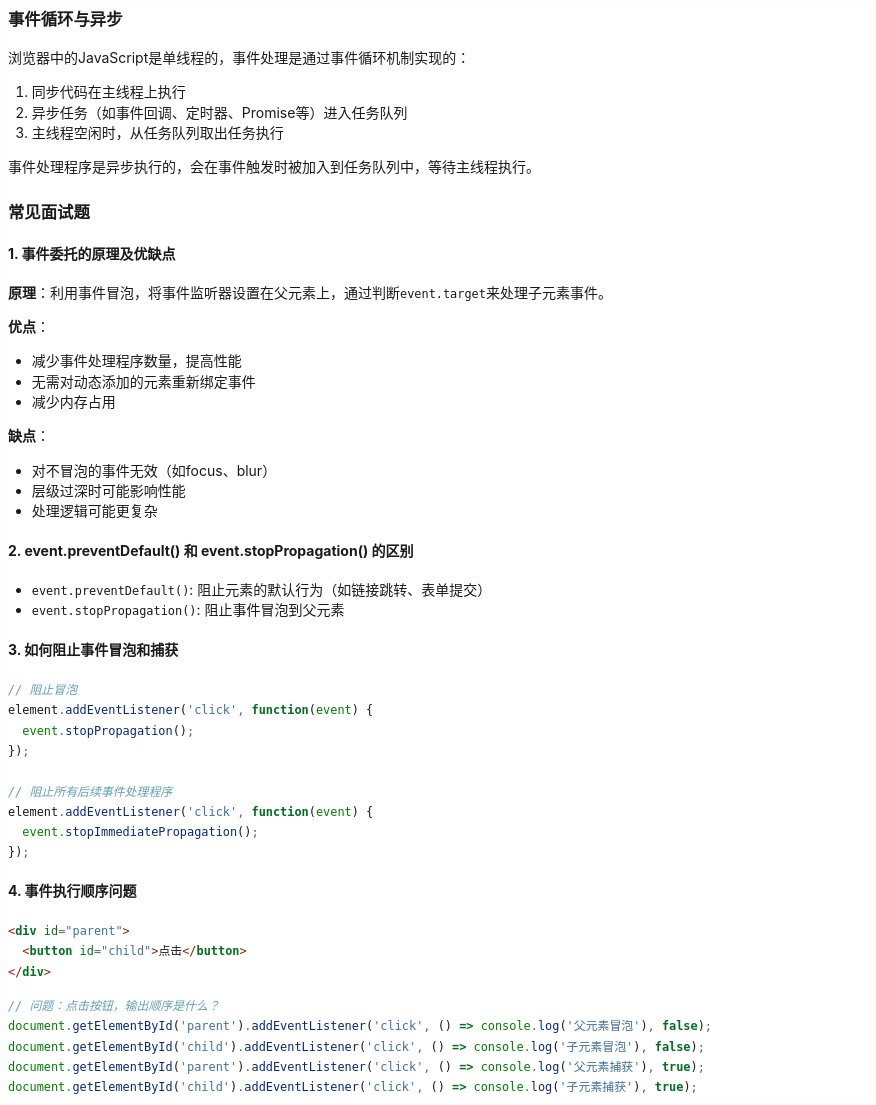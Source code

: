 ### 事件循环与异步
浏览器中的JavaScript是单线程的，事件处理是通过事件循环机制实现的：

1. 同步代码在主线程上执行
2. 异步任务（如事件回调、定时器、Promise等）进入任务队列
3. 主线程空闲时，从任务队列取出任务执行

事件处理程序是异步执行的，会在事件触发时被加入到任务队列中，等待主线程执行。

### 常见面试题

#### 1. 事件委托的原理及优缺点
**原理**：利用事件冒泡，将事件监听器设置在父元素上，通过判断`event.target`来处理子元素事件。

**优点**：
- 减少事件处理程序数量，提高性能
- 无需对动态添加的元素重新绑定事件
- 减少内存占用

**缺点**：
- 对不冒泡的事件无效（如focus、blur）
- 层级过深时可能影响性能
- 处理逻辑可能更复杂

#### 2. event.preventDefault() 和 event.stopPropagation() 的区别
- `event.preventDefault()`: 阻止元素的默认行为（如链接跳转、表单提交）
- `event.stopPropagation()`: 阻止事件冒泡到父元素

#### 3. 如何阻止事件冒泡和捕获
```javascript
// 阻止冒泡
element.addEventListener('click', function(event) {
  event.stopPropagation();
});

// 阻止所有后续事件处理程序
element.addEventListener('click', function(event) {
  event.stopImmediatePropagation();
});
```

#### 4. 事件执行顺序问题
```html
<div id="parent">
  <button id="child">点击</button>
</div>
```

```javascript
// 问题：点击按钮，输出顺序是什么？
document.getElementById('parent').addEventListener('click', () => console.log('父元素冒泡'), false);
document.getElementById('child').addEventListener('click', () => console.log('子元素冒泡'), false);
document.getElementById('parent').addEventListener('click', () => console.log('父元素捕获'), true);
document.getElementById('child').addEventListener('click', () => console.log('子元素捕获'), true);
```
